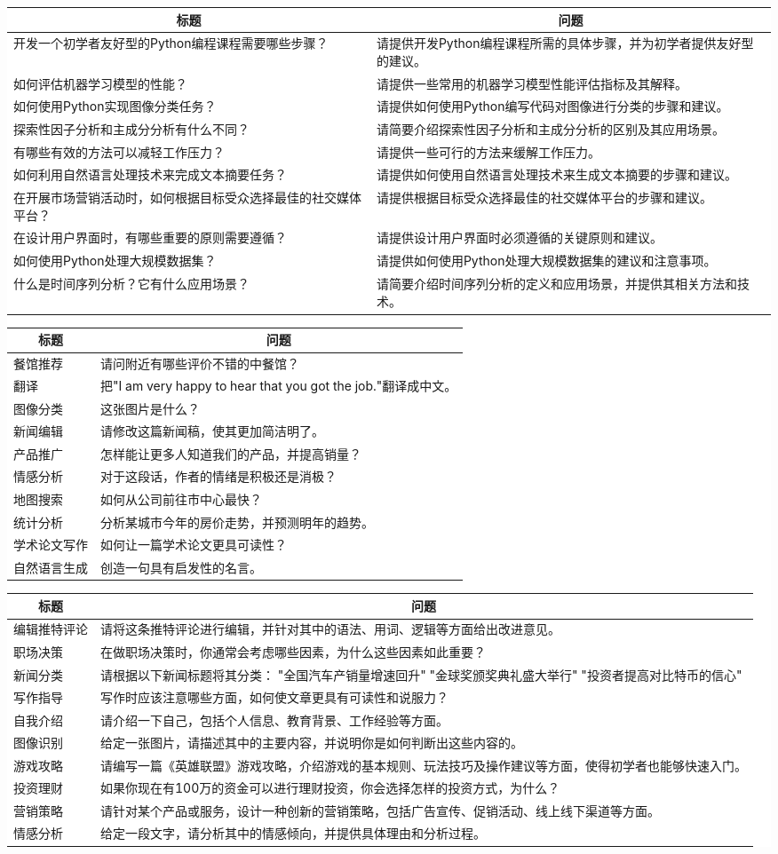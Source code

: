 |标题|问题|
|---|---|
|开发一个初学者友好型的Python编程课程需要哪些步骤？|请提供开发Python编程课程所需的具体步骤，并为初学者提供友好型的建议。|
|如何评估机器学习模型的性能？|请提供一些常用的机器学习模型性能评估指标及其解释。|
|如何使用Python实现图像分类任务？|请提供如何使用Python编写代码对图像进行分类的步骤和建议。|
|探索性因子分析和主成分分析有什么不同？|请简要介绍探索性因子分析和主成分分析的区别及其应用场景。|
|有哪些有效的方法可以减轻工作压力？|请提供一些可行的方法来缓解工作压力。|
|如何利用自然语言处理技术来完成文本摘要任务？|请提供如何使用自然语言处理技术来生成文本摘要的步骤和建议。|
|在开展市场营销活动时，如何根据目标受众选择最佳的社交媒体平台？|请提供根据目标受众选择最佳的社交媒体平台的步骤和建议。|
|在设计用户界面时，有哪些重要的原则需要遵循？|请提供设计用户界面时必须遵循的关键原则和建议。|
|如何使用Python处理大规模数据集？|请提供如何使用Python处理大规模数据集的建议和注意事项。|
|什么是时间序列分析？它有什么应用场景？|请简要介绍时间序列分析的定义和应用场景，并提供其相关方法和技术。|

| 标题                               | 问题                                                                                                    |
|------------------------------------|---------------------------------------------------------------------------------------------------------|
| 餐馆推荐                           | 请问附近有哪些评价不错的中餐馆？                                                                      |
| 翻译                               | 把"I am very happy to hear that you got the job."翻译成中文。                                              |
| 图像分类                           | 这张图片是什么？                                                                                        |
| 新闻编辑                           | 请修改这篇新闻稿，使其更加简洁明了。                                                                    |
| 产品推广                           | 怎样能让更多人知道我们的产品，并提高销量？                                                              |
| 情感分析                           | 对于这段话，作者的情绪是积极还是消极？                                                                  |
| 地图搜索                           | 如何从公司前往市中心最快？                                                                              |
| 统计分析                           | 分析某城市今年的房价走势，并预测明年的趋势。                                                            |
| 学术论文写作                       | 如何让一篇学术论文更具可读性？                                                                          |
| 自然语言生成                       | 创造一句具有启发性的名言。                                                                                |

| 标题                           | 问题                                                                                                                                                        |
|--------------------------------|-----------------------------------------------------------------------------------------------------------------------------------------------------------|
| 编辑推特评论                | 请将这条推特评论进行编辑，并针对其中的语法、用词、逻辑等方面给出改进意见。                                                                                   |
| 职场决策                      | 在做职场决策时，你通常会考虑哪些因素，为什么这些因素如此重要？                                                                                            |
| 新闻分类                      | 请根据以下新闻标题将其分类： "全国汽车产销量增速回升" "金球奖颁奖典礼盛大举行" "投资者提高对比特币的信心"                                                                     |
| 写作指导                      | 写作时应该注意哪些方面，如何使文章更具有可读性和说服力？                                                                                                |
| 自我介绍                      | 请介绍一下自己，包括个人信息、教育背景、工作经验等方面。                                                                                                |
| 图像识别                      | 给定一张图片，请描述其中的主要内容，并说明你是如何判断出这些内容的。                                                                                         |
| 游戏攻略                      | 请编写一篇《英雄联盟》游戏攻略，介绍游戏的基本规则、玩法技巧及操作建议等方面，使得初学者也能够快速入门。                                                   |
| 投资理财                      | 如果你现在有100万的资金可以进行理财投资，你会选择怎样的投资方式，为什么？                                                                                    |
| 营销策略                      | 请针对某个产品或服务，设计一种创新的营销策略，包括广告宣传、促销活动、线上线下渠道等方面。                                                                   |
| 情感分析                      | 给定一段文字，请分析其中的情感倾向，并提供具体理由和分析过程。                                                                                            |
